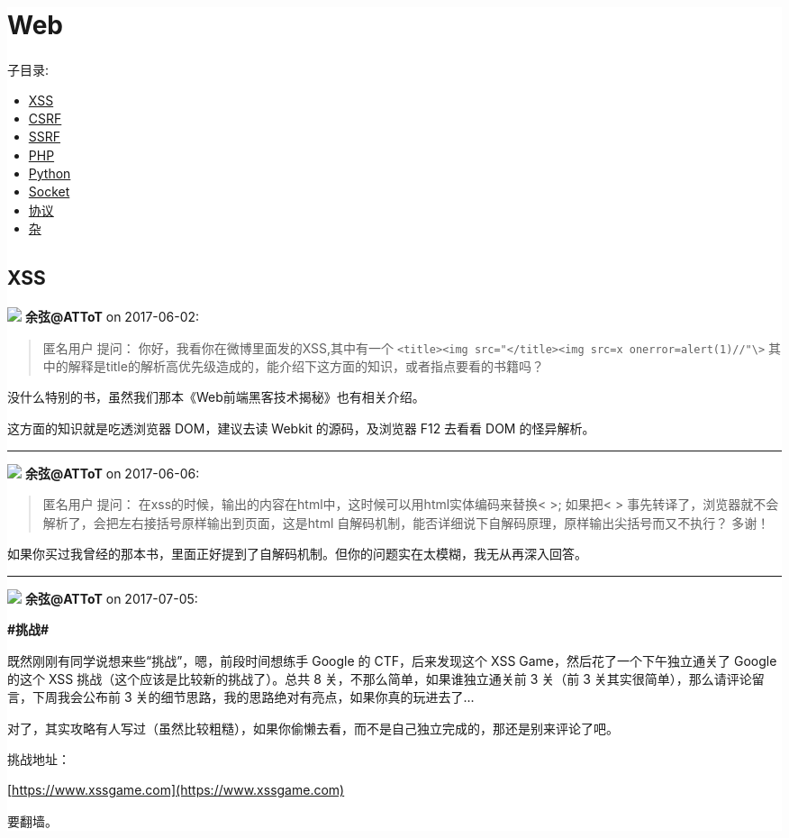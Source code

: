 # Web
子目录:
- [XSS](#xss)
- [CSRF](#csrf)
- [SSRF](#ssrf)
- [PHP](#php)
- [Python](#python)
- [Socket](#socket)
- [协议](#协议)
- [杂](#杂)

## XSS

<img src="https://file.xiaomiquan.com/96/86/9686aeac0faa9aa0efc8cc53e1617273dd5e53e7a0425b9f06b68f806f03ca15.jpg" width="25px"/> __余弦@ATToT__ on 2017-06-02:

> 匿名用户 提问：
你好，我看你在微博里面发的XSS,其中有一个 `<title><img src="</title><img src=x onerror=alert(1)//"\>` 其中的解释是title的解析高优先级造成的，能介绍下这方面的知识，或者指点要看的书籍吗？

没什么特别的书，虽然我们那本《Web前端黑客技术揭秘》也有相关介绍。

这方面的知识就是吃透浏览器 DOM，建议去读 Webkit 的源码，及浏览器 F12 去看看 DOM 的怪异解析。


---


<img src="https://file.xiaomiquan.com/96/86/9686aeac0faa9aa0efc8cc53e1617273dd5e53e7a0425b9f06b68f806f03ca15.jpg" width="25px"/> __余弦@ATToT__ on 2017-06-06:

> 匿名用户 提问：
在xss的时候，输出的内容在html中，这时候可以用html实体编码来替换< >;  如果把< > 事先转译了，浏览器就不会解析了，会把左右接括号原样输出到页面，这是html 自解码机制，能否详细说下自解码原理，原样输出尖括号而又不执行？ 多谢！


如果你买过我曾经的那本书，里面正好提到了自解码机制。但你的问题实在太模糊，我无从再深入回答。



---

<img src="https://file.xiaomiquan.com/96/86/9686aeac0faa9aa0efc8cc53e1617273dd5e53e7a0425b9f06b68f806f03ca15.jpg" width="25px"/> __余弦@ATToT__ on 2017-07-05:


__#挑战#__

既然刚刚有同学说想来些“挑战”，嗯，前段时间想练手 Google 的 CTF，后来发现这个 XSS Game，然后花了一个下午独立通关了 Google 的这个 XSS 挑战（这个应该是比较新的挑战了）。总共 8 关，不那么简单，如果谁独立通关前 3 关（前 3 关其实很简单），那么请评论留言，下周我会公布前 3 关的细节思路，我的思路绝对有亮点，如果你真的玩进去了...

对了，其实攻略有人写过（虽然比较粗糙），如果你偷懒去看，而不是自己独立完成的，那还是别来评论了吧。

挑战地址：

[https://www.xssgame.com](https://www.xssgame.com)



要翻墙。
